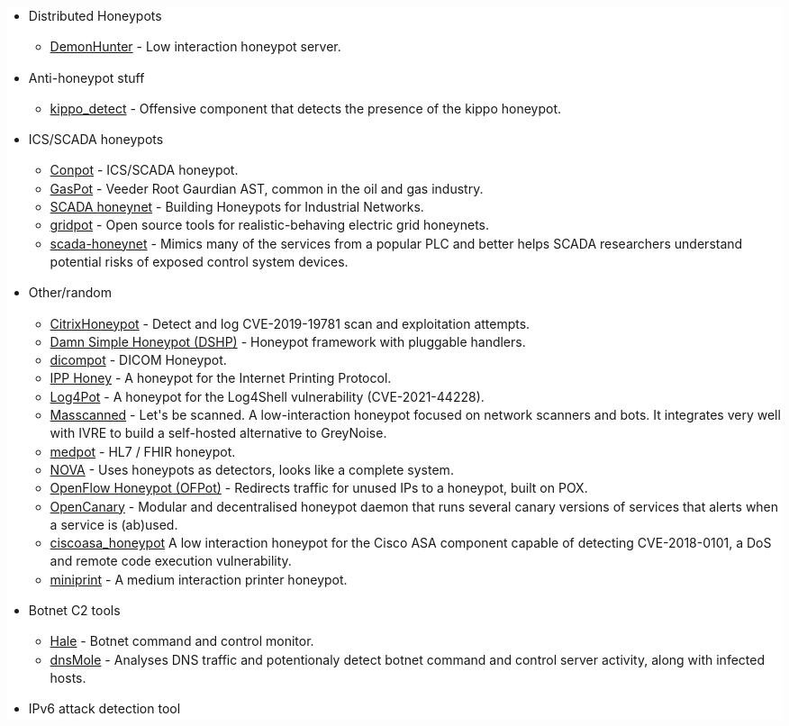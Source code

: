 *   Distributed Honeypots

    *   [DemonHunter](https://github.com/RevengeComing/DemonHunter) - Low interaction honeypot server.

*   Anti-honeypot stuff

    *   [kippo\_detect](https://github.com/andrew-morris/kippo_detect) - Offensive component that detects the presence of the kippo honeypot.

*   ICS/SCADA honeypots

    *   [Conpot](https://github.com/mushorg/conpot) - ICS/SCADA honeypot.
    *   [GasPot](https://github.com/sjhilt/GasPot) - Veeder Root Gaurdian AST, common in the oil and gas industry.
    *   [SCADA honeynet](http://scadahoneynet.sourceforge.net) - Building Honeypots for Industrial Networks.
    *   [gridpot](https://github.com/sk4ld/gridpot) - Open source tools for realistic-behaving electric grid honeynets.
    *   [scada-honeynet](http://www.digitalbond.com/blog/2007/07/24/scada-honeynet-article-in-infragard-publication/) - Mimics many of the services from a popular PLC and better helps SCADA researchers understand potential risks of exposed control system devices.

*   Other/random

    *   [CitrixHoneypot](https://github.com/MalwareTech/CitrixHoneypot) - Detect and log CVE-2019-19781 scan and exploitation attempts.
    *   [Damn Simple Honeypot (DSHP)](https://github.com/naorlivne/dshp) - Honeypot framework with pluggable handlers.
    *   [dicompot](https://github.com/nsmfoo/dicompot) - DICOM Honeypot.
    *   [IPP Honey](https://gitlab.com/bontchev/ipphoney) - A honeypot for the Internet Printing Protocol.
    *   [Log4Pot](https://github.com/thomaspatzke/Log4Pot) - A honeypot for the Log4Shell vulnerability (CVE-2021-44228).
    *   [Masscanned](https://github.com/ivre/masscanned) - Let's be scanned. A low-interaction honeypot focused on network scanners and bots. It integrates very well with IVRE to build a self-hosted alternative to GreyNoise.
    *   [medpot](https://github.com/schmalle/medpot) -  HL7 / FHIR honeypot.
    *   [NOVA](https://github.com/DataSoft/Nova) - Uses honeypots as detectors, looks like a complete system.
    *   [OpenFlow Honeypot (OFPot)](https://github.com/upa/ofpot) - Redirects traffic for unused IPs to a honeypot, built on POX.
    *   [OpenCanary](https://github.com/thinkst/opencanary) - Modular and decentralised honeypot daemon that runs several canary versions of services that alerts when a service is (ab)used.
    *   [ciscoasa\_honeypot](https://github.com/cymmetria/ciscoasa_honeypot) A low interaction honeypot for the Cisco ASA component capable of detecting CVE-2018-0101, a DoS and remote code execution vulnerability.
    *   [miniprint](https://github.com/sa7mon/miniprint) - A medium interaction printer honeypot.

*   Botnet C2 tools

    *   [Hale](https://github.com/pjlantz/Hale) - Botnet command and control monitor.
    *   [dnsMole](https://code.google.com/archive/p/dns-mole/) - Analyses DNS traffic and potentionaly detect botnet command and control server activity, along with infected hosts.

*   IPv6 attack detection tool
